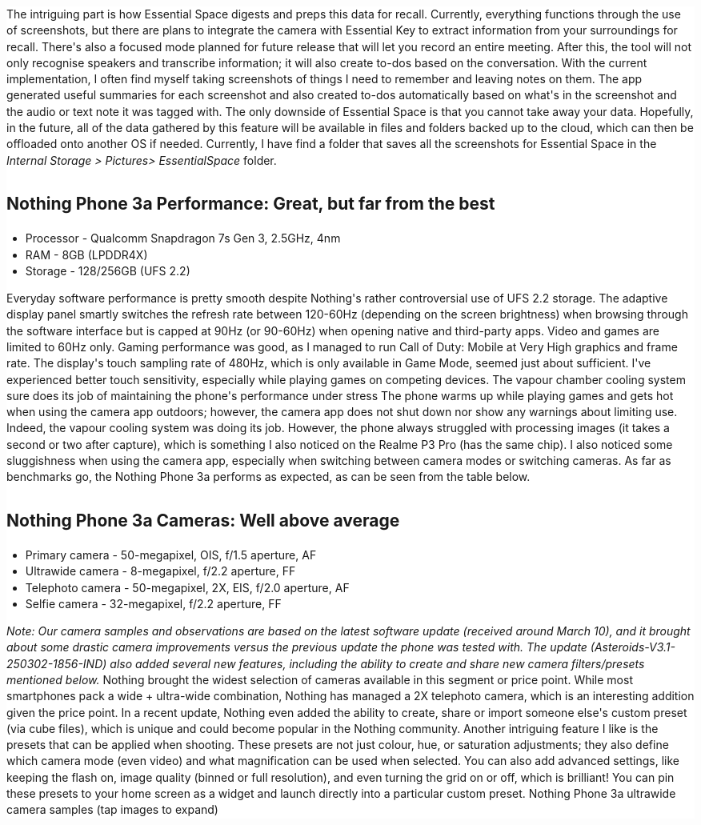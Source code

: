 The intriguing part is how Essential Space digests and preps this data for recall. Currently, everything functions through the use of screenshots, but there are plans to integrate the camera with Essential Key to extract information from your surroundings for recall. There's also a focused mode planned for future release that will let you record an entire meeting. After this, the tool will not only recognise speakers and transcribe information; it will also create to-dos based on the conversation. With the current implementation, I often find myself taking screenshots of things I need to remember and leaving notes on them. The app generated useful summaries for each screenshot and also created to-dos automatically based on what's in the screenshot and the audio or text note it was tagged with.
The only downside of Essential Space is that you cannot take away your data. Hopefully, in the future, all of the data gathered by this feature will be available in files and folders backed up to the cloud, which can then be offloaded onto another OS if needed. Currently, I have find a folder that saves all the screenshots for Essential Space in the _Internal Storage > Pictures> EssentialSpace_ folder.
## Nothing Phone 3a Performance: Great, but far from the best
  * Processor - Qualcomm Snapdragon 7s Gen 3, 2.5GHz, 4nm
  * RAM - 8GB (LPDDR4X)
  * Storage - 128/256GB (UFS 2.2)


Everyday software performance is pretty smooth despite Nothing's rather controversial use of UFS 2.2 storage. The adaptive display panel smartly switches the refresh rate between 120-60Hz (depending on the screen brightness) when browsing through the software interface but is capped at 90Hz (or 90-60Hz) when opening native and third-party apps. Video and games are limited to 60Hz only.
Gaming performance was good, as I managed to run Call of Duty: Mobile at Very High graphics and frame rate. The display's touch sampling rate of 480Hz, which is only available in Game Mode, seemed just about sufficient. I've experienced better touch sensitivity, especially while playing games on competing devices.
The vapour chamber cooling system sure does its job of maintaining the phone's performance under stress
The phone warms up while playing games and gets hot when using the camera app outdoors; however, the camera app does not shut down nor show any warnings about limiting use. Indeed, the vapour cooling system was doing its job. However, the phone always struggled with processing images (it takes a second or two after capture), which is something I also noticed on the Realme P3 Pro (has the same chip). I also noticed some sluggishness when using the camera app, especially when switching between camera modes or switching cameras.
As far as benchmarks go, the Nothing Phone 3a performs as expected, as can be seen from the table below.

## Nothing Phone 3a Cameras: Well above average
  * Primary camera - 50-megapixel, OIS, f/1.5 aperture, AF
  * Ultrawide camera - 8-megapixel, f/2.2 aperture, FF
  * Telephoto camera - 50-megapixel, 2X, EIS, f/2.0 aperture, AF
  * Selfie camera - 32-megapixel, f/2.2 aperture, FF


 _Note: Our camera samples and observations are based on the latest software update (received around March 10), and it brought about some drastic camera improvements versus the previous update the phone was tested with. The update (Asteroids-V3.1-250302-1856-IND) also added several new features, including the ability to create and share new camera filters/presets mentioned below._
Nothing brought the widest selection of cameras available in this segment or price point. While most smartphones pack a wide + ultra-wide combination, Nothing has managed a 2X telephoto camera, which is an interesting addition given the price point.
In a recent update, Nothing even added the ability to create, share or import someone else's custom preset (via cube files), which is unique and could become popular in the Nothing community.
Another intriguing feature I like is the presets that can be applied when shooting. These presets are not just colour, hue, or saturation adjustments; they also define which camera mode (even video) and what magnification can be used when selected. You can also add advanced settings, like keeping the flash on, image quality (binned or full resolution), and even turning the grid on or off, which is brilliant! You can pin these presets to your home screen as a widget and launch directly into a particular custom preset.
Nothing Phone 3a ultrawide camera samples (tap images to expand)